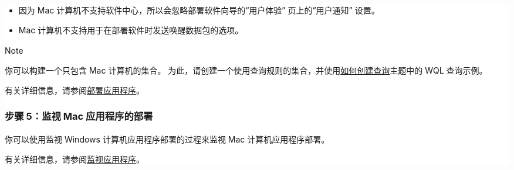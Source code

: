 -   因为 Mac 计算机不支持软件中心，所以会忽略部署软件向导的“用户体验”  页上的“用户通知”  设置。  

-   Mac 计算机不支持用于在部署软件时发送唤醒数据包的选项。  

> [!NOTE]  
>  你可以构建一个只包含 Mac 计算机的集合。 为此，请创建一个使用查询规则的集合，并使用[如何创建查询](../../core/servers/manage/create-queries.md)主题中的 WQL 查询示例。  
  
 有关详细信息，请参阅[部署应用程序](../../apps/deploy-use/deploy-applications.md)。  
  
###  <a name="step-5-monitor-the-deployment-of-the-mac-application"></a>步骤 5：监视 Mac 应用程序的部署  
 你可以使用监视 Windows 计算机应用程序部署的过程来监视 Mac 计算机应用程序部署。  

 有关详细信息，请参阅[监视应用程序](/sccm/apps/deploy-use/monitor-applications-from-the-console)。  






